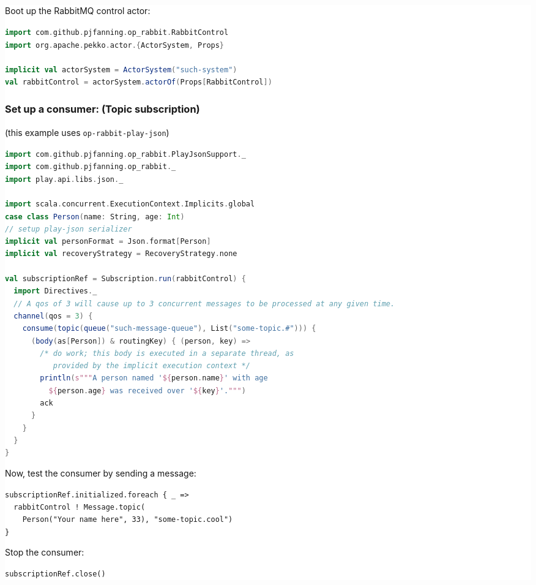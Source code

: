 Boot up the RabbitMQ control actor:

```scala
import com.github.pjfanning.op_rabbit.RabbitControl
import org.apache.pekko.actor.{ActorSystem, Props}

implicit val actorSystem = ActorSystem("such-system")
val rabbitControl = actorSystem.actorOf(Props[RabbitControl])
```

### Set up a consumer: (Topic subscription)

(this example uses `op-rabbit-play-json`)

```scala
import com.github.pjfanning.op_rabbit.PlayJsonSupport._
import com.github.pjfanning.op_rabbit._
import play.api.libs.json._

import scala.concurrent.ExecutionContext.Implicits.global
case class Person(name: String, age: Int)
// setup play-json serializer
implicit val personFormat = Json.format[Person]
implicit val recoveryStrategy = RecoveryStrategy.none

val subscriptionRef = Subscription.run(rabbitControl) {
  import Directives._
  // A qos of 3 will cause up to 3 concurrent messages to be processed at any given time.
  channel(qos = 3) {
    consume(topic(queue("such-message-queue"), List("some-topic.#"))) {
      (body(as[Person]) & routingKey) { (person, key) =>
        /* do work; this body is executed in a separate thread, as
           provided by the implicit execution context */
        println(s"""A person named '${person.name}' with age
          ${person.age} was received over '${key}'.""")
        ack
      }
    }
  }
}
```

Now, test the consumer by sending a message:

```
subscriptionRef.initialized.foreach { _ =>
  rabbitControl ! Message.topic(
    Person("Your name here", 33), "some-topic.cool")
}
```

Stop the consumer:

```
subscriptionRef.close()
```
